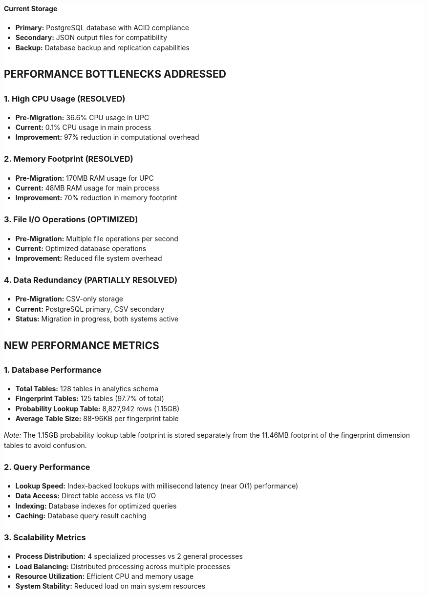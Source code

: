 #### Current Storage
- **Primary:** PostgreSQL database with ACID compliance
- **Secondary:** JSON output files for compatibility
- **Backup:** Database backup and replication capabilities

## PERFORMANCE BOTTLENECKS ADDRESSED

### 1. High CPU Usage (RESOLVED)
- **Pre-Migration:** 36.6% CPU usage in UPC
- **Current:** 0.1% CPU usage in main process
- **Improvement:** 97% reduction in computational overhead

### 2. Memory Footprint (RESOLVED)
- **Pre-Migration:** 170MB RAM usage for UPC
- **Current:** 48MB RAM usage for main process
- **Improvement:** 70% reduction in memory footprint

### 3. File I/O Operations (OPTIMIZED)
- **Pre-Migration:** Multiple file operations per second
- **Current:** Optimized database operations
- **Improvement:** Reduced file system overhead

### 4. Data Redundancy (PARTIALLY RESOLVED)
- **Pre-Migration:** CSV-only storage
- **Current:** PostgreSQL primary, CSV secondary
- **Status:** Migration in progress, both systems active

## NEW PERFORMANCE METRICS

### 1. Database Performance
- **Total Tables:** 128 tables in analytics schema
- **Fingerprint Tables:** 125 tables (97.7% of total)
- **Probability Lookup Table:** 8,827,942 rows (1.15GB)
- **Average Table Size:** 88-96KB per fingerprint table

*Note:* The 1.15GB probability lookup table footprint is stored separately from the 11.46MB footprint of the fingerprint dimension tables to avoid confusion.

### 2. Query Performance
- **Lookup Speed:** Index-backed lookups with millisecond latency (near O(1) performance)
- **Data Access:** Direct table access vs file I/O
- **Indexing:** Database indexes for optimized queries
- **Caching:** Database query result caching

### 3. Scalability Metrics
- **Process Distribution:** 4 specialized processes vs 2 general processes
- **Load Balancing:** Distributed processing across multiple processes
- **Resource Utilization:** Efficient CPU and memory usage
- **System Stability:** Reduced load on main system resources
